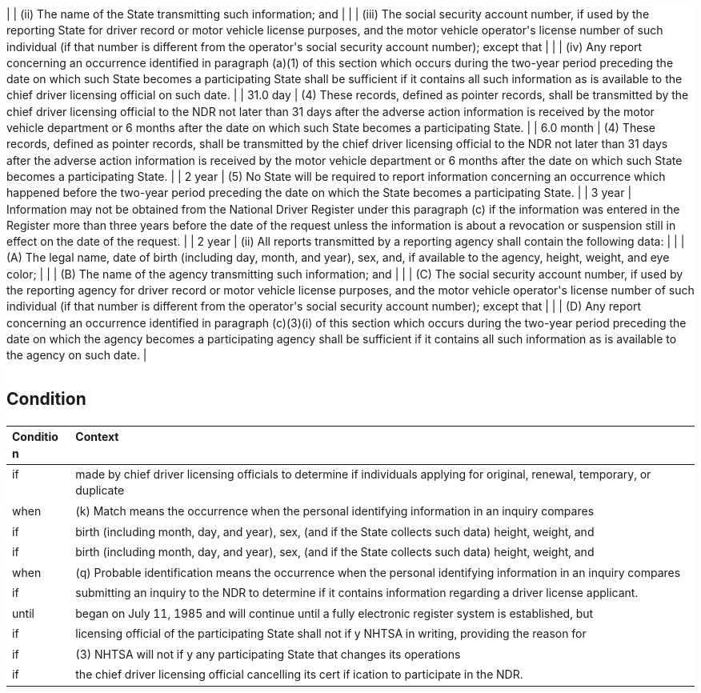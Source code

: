 |            |           (ii) The name of the State transmitting such information; and                                                                                                                                                                                                                                                                     |
|            |           (iii) The social security account number, if used by the reporting State for driver record or motor vehicle license purposes, and the motor vehicle operator's license number of such individual (if that number is different from the operator's social security account number); except that                                    |
|            |           (iv) Any report concerning an occurrence identified in paragraph (a)(1) of this section which occurs during the two-year period preceding the date on which such State becomes a participating State shall be sufficient if it contains all such information as is available to the chief driver licensing official on such date. |
| 31.0 day   | (4) These records, defined as pointer records, shall be transmitted by the chief driver licensing official to the NDR not later than 31 days after the adverse action information is received by the motor vehicle department or 6 months after the date on which such State becomes a participating State.                                 |
| 6.0 month  | (4) These records, defined as pointer records, shall be transmitted by the chief driver licensing official to the NDR not later than 31 days after the adverse action information is received by the motor vehicle department or 6 months after the date on which such State becomes a participating State.                                 |
| 2 year     | (5) No State will be required to report information concerning an occurrence which happened before the two-year period preceding the date on which the State becomes a participating State.                                                                                                                                                 |
| 3 year     | Information may not be obtained from the National Driver Register under this paragraph (c) if the information was entered in the Register more than three years before the date of the request unless the information is about a revocation or suspension still in effect on the date of the request.                                       |
| 2 year     | (ii) All reports transmitted by a reporting agency shall contain the following data:                                                                                                                                                                                                                                                        |
|            |           (A) The legal name, date of birth (including day, month, and year), sex, and, if available to the agency, height, weight, and eye color;                                                                                                                                                                                          |
|            |           (B) The name of the agency transmitting such information; and                                                                                                                                                                                                                                                                     |
|            |           (C) The social security account number, if used by the reporting agency for driver record or motor vehicle license purposes, and the motor vehicle operator's license number of such individual (if that number is different from the operator's social security account number); except that                                     |
|            |           (D) Any report concerning an occurrence identified in paragraph (c)(3)(i) of this section which occurs during the two-year period preceding the date on which the agency becomes a participating agency shall be sufficient if it contains all such information as is available to the agency on such date.                       |


## Condition

| Condition   | Context                                                                                                                           |
|:------------|:----------------------------------------------------------------------------------------------------------------------------------|
| if          | made by chief driver licensing officials to determine if individuals applying for original, renewal, temporary, or duplicate      |
| when        | (k) Match means the occurrence  when the personal identifying information in an inquiry compares                                  |
| if          | birth (including month, day, and year), sex, (and if the State collects such data) height, weight, and                            |
| if          | birth (including month, day, and year), sex, (and if the State collects such data) height, weight, and                            |
| when        | (q) Probable identification means the occurrence  when the personal identifying information in an inquiry compares                |
| if          | submitting an inquiry to the NDR to determine if  it contains information regarding a driver license applicant.                   |
| until       | began on July 11, 1985 and will continue until a fully electronic register system is established, but                             |
| if          | licensing official of the participating State shall not if y NHTSA in writing, providing the reason for                           |
| if          | (3) NHTSA will not if y any participating State that changes its operations                                                       |
| if          | the chief driver licensing official cancelling its cert if ication to participate in the NDR.                                     |